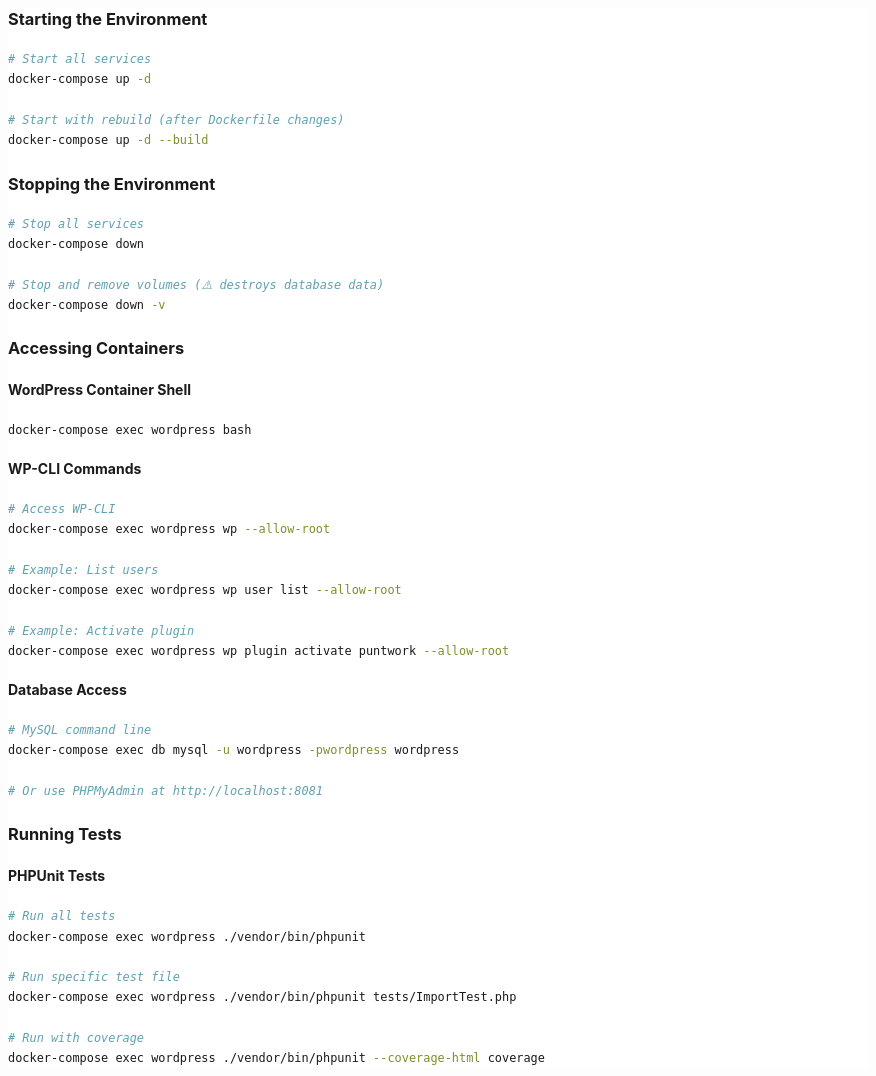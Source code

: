 ### Starting the Environment
```bash
# Start all services
docker-compose up -d

# Start with rebuild (after Dockerfile changes)
docker-compose up -d --build
```

### Stopping the Environment
```bash
# Stop all services
docker-compose down

# Stop and remove volumes (⚠️ destroys database data)
docker-compose down -v
```

### Accessing Containers

#### WordPress Container Shell
```bash
docker-compose exec wordpress bash
```

#### WP-CLI Commands
```bash
# Access WP-CLI
docker-compose exec wordpress wp --allow-root

# Example: List users
docker-compose exec wordpress wp user list --allow-root

# Example: Activate plugin
docker-compose exec wordpress wp plugin activate puntwork --allow-root
```

#### Database Access
```bash
# MySQL command line
docker-compose exec db mysql -u wordpress -pwordpress wordpress

# Or use PHPMyAdmin at http://localhost:8081
```

### Running Tests

#### PHPUnit Tests
```bash
# Run all tests
docker-compose exec wordpress ./vendor/bin/phpunit

# Run specific test file
docker-compose exec wordpress ./vendor/bin/phpunit tests/ImportTest.php

# Run with coverage
docker-compose exec wordpress ./vendor/bin/phpunit --coverage-html coverage
```

